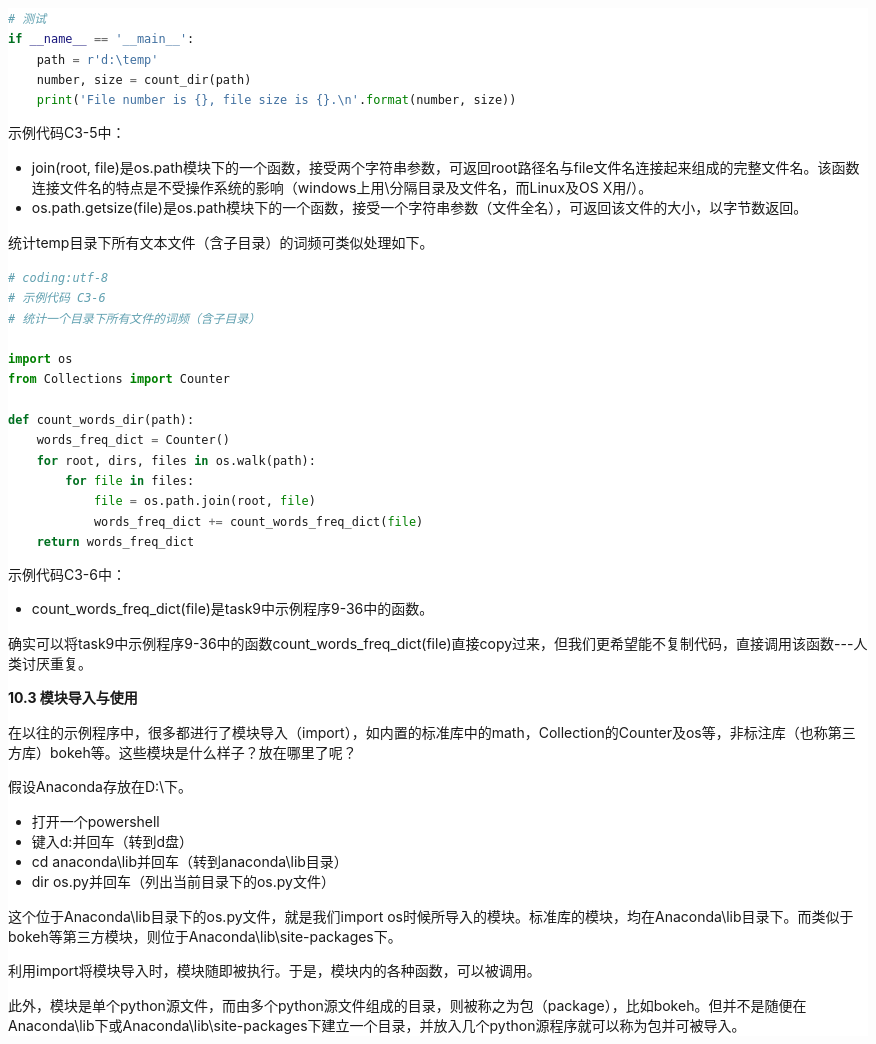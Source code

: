 ```python
# 测试
if __name__ == '__main__':
    path = r'd:\temp'
    number, size = count_dir(path)
    print('File number is {}, file size is {}.\n'.format(number, size))

```

示例代码C3-5中：

- join(root, file)是os.path模块下的一个函数，接受两个字符串参数，可返回root路径名与file文件名连接起来组成的完整文件名。该函数连接文件名的特点是不受操作系统的影响（windows上用\分隔目录及文件名，而Linux及OS X用/）。
- os.path.getsize(file)是os.path模块下的一个函数，接受一个字符串参数（文件全名），可返回该文件的大小，以字节数返回。


统计temp目录下所有文本文件（含子目录）的词频可类似处理如下。

```python
# coding:utf-8
# 示例代码 C3-6
# 统计一个目录下所有文件的词频（含子目录）

import os
from Collections import Counter

def count_words_dir(path):
    words_freq_dict = Counter()
    for root, dirs, files in os.walk(path):
        for file in files:
            file = os.path.join(root, file)
            words_freq_dict += count_words_freq_dict(file)
    return words_freq_dict

```
示例代码C3-6中：
- count_words_freq_dict(file)是task9中示例程序9-36中的函数。

确实可以将task9中示例程序9-36中的函数count_words_freq_dict(file)直接copy过来，但我们更希望能不复制代码，直接调用该函数---人类讨厌重复。

**10.3 模块导入与使用**

在以往的示例程序中，很多都进行了模块导入（import），如内置的标准库中的math，Collection的Counter及os等，非标注库（也称第三方库）bokeh等。这些模块是什么样子？放在哪里了呢？

假设Anaconda存放在D:\下。

- 打开一个powershell
- 键入d:并回车（转到d盘）
- cd anaconda\lib并回车（转到anaconda\lib目录）
- dir os.py并回车（列出当前目录下的os.py文件）

这个位于Anaconda\lib目录下的os.py文件，就是我们import os时候所导入的模块。标准库的模块，均在Anaconda\lib目录下。而类似于bokeh等第三方模块，则位于Anaconda\lib\site-packages下。

利用import将模块导入时，模块随即被执行。于是，模块内的各种函数，可以被调用。

此外，模块是单个python源文件，而由多个python源文件组成的目录，则被称之为包（package），比如bokeh。但并不是随便在Anaconda\lib下或Anaconda\lib\site-packages下建立一个目录，并放入几个python源程序就可以称为包并可被导入。
